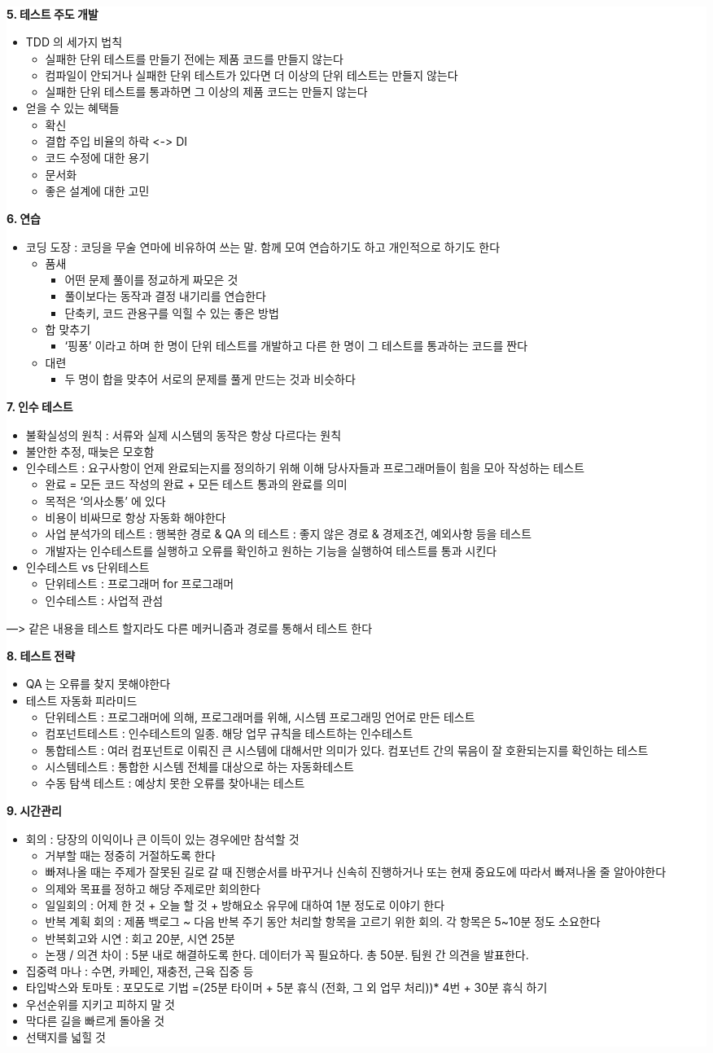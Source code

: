 **5. 테스트 주도 개발**

* TDD 의 세가지 법칙
  * 실패한 단위 테스트를 만들기 전에는 제품 코드를 만들지 않는다
  * 컴파일이 안되거나 실패한 단위 테스트가 있다면 더 이상의 단위 테스트는 만들지 않는다
  * 실패한 단위 테스트를 통과하면 그 이상의 제품 코드는 만들지 않는다
* 얻을 수 있는 혜택들
  * 확신
  * 결합 주입 비율의 하락 <-> DI
  * 코드 수정에 대한 용기
  * 문서화
  * 좋은 설계에 대한 고민

**6. 연습**

* 코딩 도장 : 코딩을 무술 연마에 비유하여 쓰는 말. 함께 모여 연습하기도 하고 개인적으로 하기도 한다
  * 품새
    * 어떤 문제 풀이를 정교하게 짜모은 것
    * 풀이보다는 동작과 결정 내기리를 연습한다
    * 단축키, 코드 관용구를 익힐 수 있는 좋은 방법
  * 합 맞추기
    * ‘핑퐁’ 이라고 하며 한 명이 단위 테스트를 개발하고 다른 한 명이 그 테스트를 통과하는 코드를 짠다
  * 대련
    * 두 명이 합을 맞추어 서로의 문제를 풀게 만드는 것과 비슷하다

**7. 인수 테스트**

* 불확실성의 원칙 : 서류와 실제 시스템의 동작은 항상 다르다는 원칙
* 불안한 추정, 때늦은 모호함
* 인수테스트 : 요구사항이 언제 완료되는지를 정의하기 위해 이해 당사자들과 프로그래머들이 힘을 모아 작성하는 테스트
  * 완료 = 모든 코드 작성의 완료 + 모든 테스트 통과의 완료를 의미
  * 목적은 ‘의사소통’ 에 있다
  * 비용이 비싸므로 항상 자동화 해야한다
  * 사업 분석가의 테스트 : 행복한 경로 & QA 의 테스트 : 좋지 않은 경로 & 경제조건, 예외사항 등을 테스트
  * 개발자는 인수테스트를 실행하고 오류를 확인하고 원하는 기능을 실행하여 테스트를 통과 시킨다
* 인수테스트 vs 단위테스트
  * 단위테스트 : 프로그래머 for 프로그래머
  * 인수테스트 : 사업적 관섬

&#x20;               —> 같은 내용을 테스트 할지라도 다른 메커니즘과 경로를 통해서 테스트 한다

**8. 테스트 전략**

* QA 는 오류를 찾지 못해야한다
* 테스트 자동화 피라미드
  * 단위테스트 : 프로그래머에 의해, 프로그래머를 위해, 시스템 프로그래밍 언어로 만든 테스트
  * 컴포넌트테스트 : 인수테스트의 일종. 해당 업무 규칙을 테스트하는 인수테스트
  * 통합테스트 : 여러 컴포넌트로 이뤄진 큰 시스템에 대해서만 의미가 있다. 컴포넌트 간의 묶음이 잘 호환되는지를 확인하는 테스트
  * 시스템테스트 : 통합한 시스템 전체를 대상으로 하는 자동화테스트
  * 수동 탐색 테스트 : 예상치 못한 오류를 찾아내는 테스트

**9. 시간관리**

* 회의 : 당장의 이익이나 큰 이득이 있는 경우에만 참석할 것
  * 거부할 때는 정중히 거절하도록 한다
  * 빠져나올 때는 주제가 잘못된 길로 갈 때 진행순서를 바꾸거나 신속히 진행하거나 또는 현재 중요도에 따라서 빠져나올 줄 알아야한다
  * 의제와 목표를 정하고 해당 주제로만 회의한다
  * 일일회의 : 어제 한 것 + 오늘 할 것 + 방해요소 유무에 대하여 1분 정도로 이야기 한다
  * 반복 계획 회의 : 제품 백로그 \~ 다음 반복 주기 동안 처리할 항목을 고르기 위한 회의. 각 항목은 5\~10분 정도 소요한다
  * 반복회고와 시연 : 회고 20분, 시연 25분
  * 논쟁 / 의견 차이 : 5분 내로 해결하도록 한다. 데이터가 꼭 필요하다. 총 50분. 팀원 간 의견을 발표한다.
* 집중력 마나 : 수면, 카페인, 재충전, 근육 집중 등
* 타입박스와 토마토 : 포모도로 기법 =(25분 타이머 + 5분 휴식 (전화, 그 외 업무 처리))\* 4번 + 30분 휴식 하기
* 우선순위를 지키고 피하지 말 것
* 막다른 길을 빠르게 돌아올 것
* 선택지를 넓힐 것

